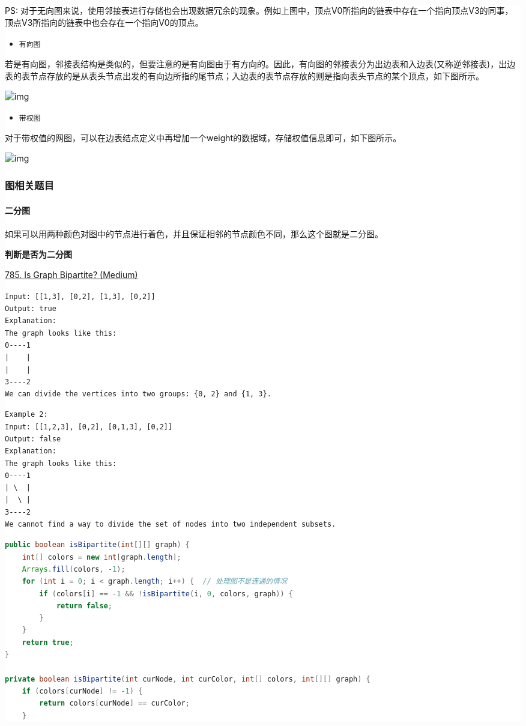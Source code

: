 PS:
对于无向图来说，使用邻接表进行存储也会出现数据冗余的现象。例如上图中，顶点V0所指向的链表中存在一个指向顶点V3的同事，顶点V3所指向的链表中也会存在一个指向V0的顶点。

  * `有向图`

若是有向图，邻接表结构是类似的，但要注意的是有向图由于有方向的。因此，有向图的邻接表分为出边表和入边表(又称逆邻接表)，出边表的表节点存放的是从表头节点出发的有向边所指的尾节点；入边表的表节点存放的则是指向表头节点的某个顶点，如下图所示。

![img](https://cdn.jsdelivr.net/gh/willpast/image/blog/ka_java/alg-graph-store-4.jpg)

  * `带权图`

对于带权值的网图，可以在边表结点定义中再增加一个weight的数据域，存储权值信息即可，如下图所示。

![img](https://cdn.jsdelivr.net/gh/willpast/image/blog/ka_java/alg-graph-store-5.jpg)



### 图相关题目

#### 二分图

如果可以用两种颜色对图中的节点进行着色，并且保证相邻的节点颜色不同，那么这个图就是二分图。

**判断是否为二分图** 

[785. Is Graph Bipartite? (Medium)](https://leetcode.com/problems/is-graph-bipartite/description/)

```html
Input: [[1,3], [0,2], [1,3], [0,2]]
Output: true
Explanation:
The graph looks like this:
0----1
|    |
|    |
3----2
We can divide the vertices into two groups: {0, 2} and {1, 3}.
```

```html
Example 2:
Input: [[1,2,3], [0,2], [0,1,3], [0,2]]
Output: false
Explanation:
The graph looks like this:
0----1
| \  |
|  \ |
3----2
We cannot find a way to divide the set of nodes into two independent subsets.
```

```java
public boolean isBipartite(int[][] graph) {
    int[] colors = new int[graph.length];
    Arrays.fill(colors, -1);
    for (int i = 0; i < graph.length; i++) {  // 处理图不是连通的情况
        if (colors[i] == -1 && !isBipartite(i, 0, colors, graph)) {
            return false;
        }
    }
    return true;
}

private boolean isBipartite(int curNode, int curColor, int[] colors, int[][] graph) {
    if (colors[curNode] != -1) {
        return colors[curNode] == curColor;
    }
```